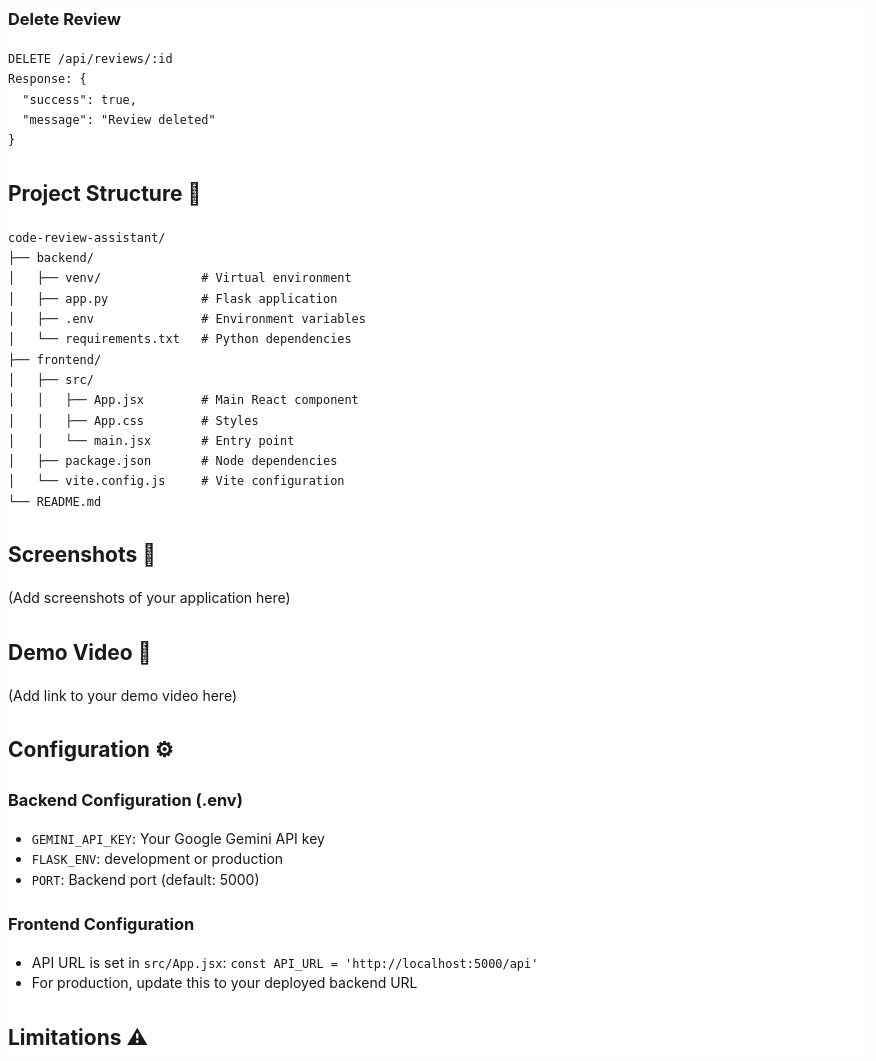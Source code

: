### Delete Review
```
DELETE /api/reviews/:id
Response: {
  "success": true,
  "message": "Review deleted"
}
```

## Project Structure 📁

```
code-review-assistant/
├── backend/
│   ├── venv/              # Virtual environment
│   ├── app.py             # Flask application
│   ├── .env               # Environment variables
│   └── requirements.txt   # Python dependencies
├── frontend/
│   ├── src/
│   │   ├── App.jsx        # Main React component
│   │   ├── App.css        # Styles
│   │   └── main.jsx       # Entry point
│   ├── package.json       # Node dependencies
│   └── vite.config.js     # Vite configuration
└── README.md
```

## Screenshots 📸

(Add screenshots of your application here)

## Demo Video 🎥

(Add link to your demo video here)

## Configuration ⚙️

### Backend Configuration (.env)
- `GEMINI_API_KEY`: Your Google Gemini API key
- `FLASK_ENV`: development or production
- `PORT`: Backend port (default: 5000)

### Frontend Configuration
- API URL is set in `src/App.jsx`: `const API_URL = 'http://localhost:5000/api'`
- For production, update this to your deployed backend URL

## Limitations ⚠️
